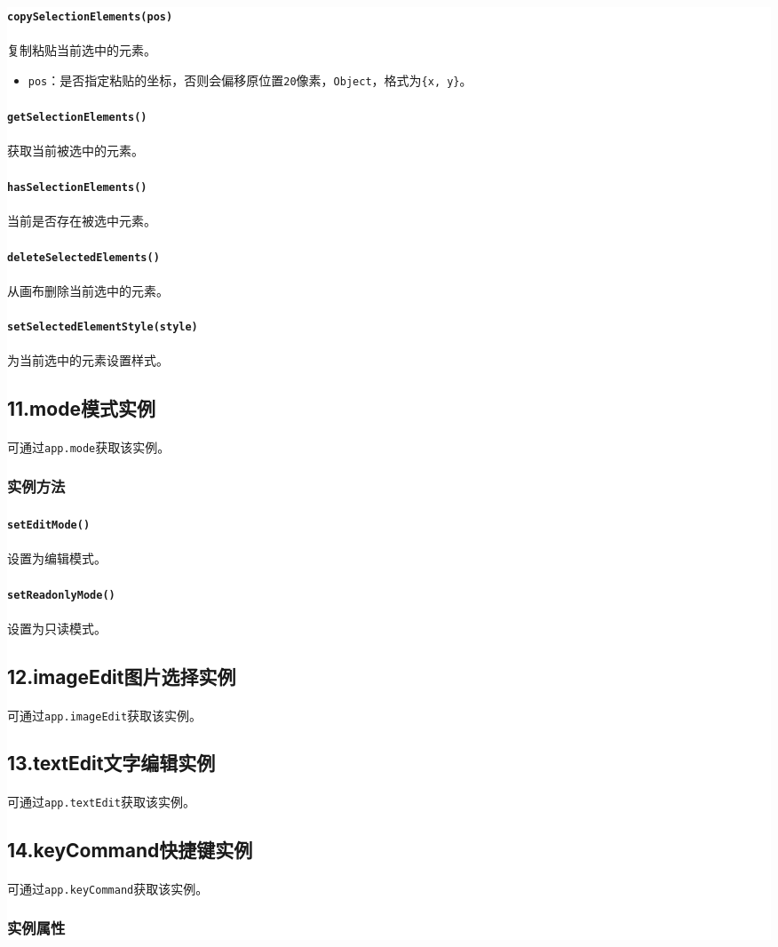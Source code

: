 #### `copySelectionElements(pos)`

复制粘贴当前选中的元素。

- `pos`：是否指定粘贴的坐标，否则会偏移原位置`20`像素，`Object`，格式为`{x, y}`。

#### `getSelectionElements()`

获取当前被选中的元素。

#### `hasSelectionElements()`

当前是否存在被选中元素。

#### `deleteSelectedElements()`

从画布删除当前选中的元素。

#### `setSelectedElementStyle(style)`

为当前选中的元素设置样式。



## 11.mode模式实例

可通过`app.mode`获取该实例。

### 实例方法

#### `setEditMode()`

设置为编辑模式。

#### `setReadonlyMode()`

设置为只读模式。



## 12.imageEdit图片选择实例

可通过`app.imageEdit`获取该实例。



## 13.textEdit文字编辑实例

可通过`app.textEdit`获取该实例。



## 14.keyCommand快捷键实例

可通过`app.keyCommand`获取该实例。

### 实例属性
